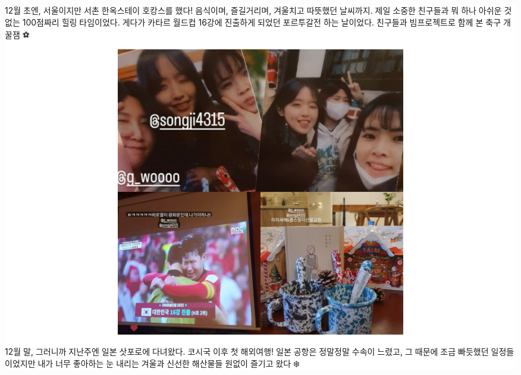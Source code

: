 12월 초엔, 서울이지만 서촌 한옥스테이 호캉스를 했다! 음식이며, 즐길거리며, 겨울치고 따뜻했던 날씨까지. 제일 소중한 친구들과 뭐 하나 아쉬운 것 없는 100점짜리 힐링 타임이었다. 게다가 카타르 월드컵 16강에 진출하게 되었던 포르투갈전 하는 날이었다. 친구들과 빔프로젝트로 함께 본 축구 개꿀잼 ⚽️

<figure style="text-align: center;">
  <img src="../../assets/retrospective-2022/11.jpg" width="480px" />
</figure>

12월 말, 그러니까 지난주엔 일본 삿포로에 다녀왔다. 코시국 이후 첫 해외여행! 일본 공항은 정말정말 수속이 느렸고, 그 때문에 조금 빠듯했던 일정들이었지만 내가 너무 좋아하는 눈 내리는 겨울과 신선한 해산물들 원없이 즐기고 왔다 ❄️
